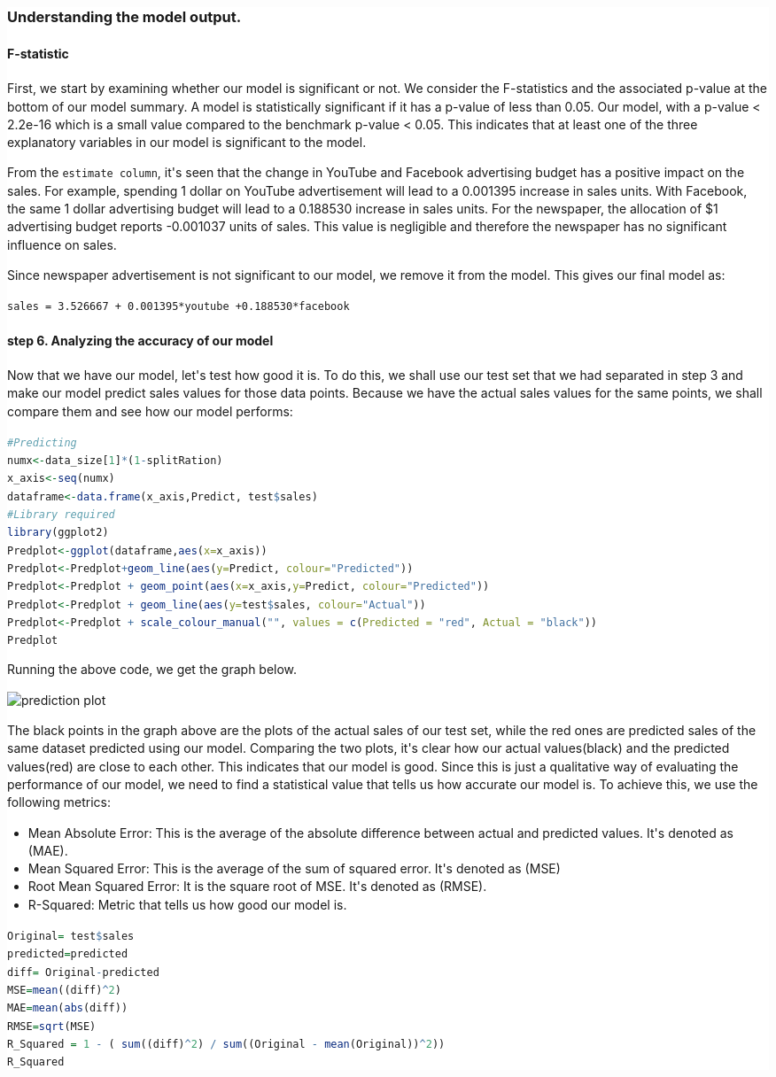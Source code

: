 ### Understanding the model output.

#### F-statistic
First, we start by examining whether our model is significant or not. We consider the F-statistics and the associated p-value at the bottom of our model summary. A model is statistically significant if it has a p-value of less than 0.05. Our model, with a p-value < 2.2e-16 which is a small value compared to the benchmark p-value < 0.05. This indicates that at least one of the three explanatory variables in our model is significant to the model.

From the `estimate column`, it's seen that the change in YouTube and Facebook advertising budget has a positive impact on the sales. For example, spending 1 dollar on YouTube advertisement will lead to a 0.001395  increase in sales units. With Facebook, the same 1 dollar advertising budget will lead to a 0.188530 increase in sales units. For the newspaper, the allocation of $1 advertising budget reports -0.001037 units of sales. This value is negligible and therefore the newspaper has no significant influence on sales.

Since newspaper advertisement is not significant to our model, we remove it from the model. This gives our final model as:

`sales = 3.526667 + 0.001395*youtube +0.188530*facebook`

#### step 6. Analyzing the accuracy of our model
Now that we have our model, let's test how good it is. To do this, we shall use our test set that we had separated in step 3 and make our model predict sales values for those data points. Because we have the actual sales values for the same points, we shall compare them and see how our model performs:
```r
#Predicting
numx<-data_size[1]*(1-splitRation)
x_axis<-seq(numx)
dataframe<-data.frame(x_axis,Predict, test$sales)
#Library required
library(ggplot2)
Predplot<-ggplot(dataframe,aes(x=x_axis))
Predplot<-Predplot+geom_line(aes(y=Predict, colour="Predicted"))
Predplot<-Predplot + geom_point(aes(x=x_axis,y=Predict, colour="Predicted"))
Predplot<-Predplot + geom_line(aes(y=test$sales, colour="Actual"))
Predplot<-Predplot + scale_colour_manual("", values = c(Predicted = "red", Actual = "black"))
Predplot
```

Running the above code, we get the graph below.

![prediction plot](/engineering-education/linear-regression-r/prediction-plot.png)

The black points in the graph above are the plots of the actual sales of our test set, while the red ones are predicted sales of the same dataset predicted using our model. Comparing the two plots, it's clear how our actual values(black) and the predicted values(red) are close to each other. This indicates that our model is good. Since this is just a qualitative way of evaluating the performance of our model, we need to find a statistical value that tells us how accurate our model is. To achieve this, we use the following metrics:

- Mean Absolute Error: This is the average of the absolute difference between actual and predicted values. It's denoted as (MAE).
- Mean Squared Error: This is the average of the sum of squared error. It's denoted as (MSE)
- Root Mean Squared Error: It is the square root of MSE. It's denoted as (RMSE).
- R-Squared: Metric that tells us how good our model is.
```r
Original= test$sales
predicted=predicted
diff= Original-predicted
MSE=mean((diff)^2)
MAE=mean(abs(diff))
RMSE=sqrt(MSE)
R_Squared = 1 - ( sum((diff)^2) / sum((Original - mean(Original))^2))
R_Squared
```